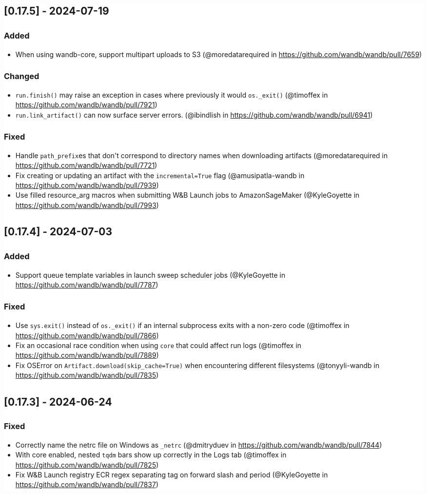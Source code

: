 ## [0.17.5] - 2024-07-19

### Added

- When using wandb-core, support multipart uploads to S3 (@moredatarequired in https://github.com/wandb/wandb/pull/7659)

### Changed

- `run.finish()` may raise an exception in cases where previously it would `os._exit()` (@timoffex in https://github.com/wandb/wandb/pull/7921)
- `run.link_artifact()` can now surface server errors. (@ibindlish in https://github.com/wandb/wandb/pull/6941)

### Fixed

- Handle `path_prefix`es that don't correspond to directory names when downloading artifacts (@moredatarequired in https://github.com/wandb/wandb/pull/7721)
- Fix creating or updating an artifact with the `incremental=True` flag (@amusipatla-wandb in https://github.com/wandb/wandb/pull/7939)
- Use filled resource_arg macros when submitting W&B Launch jobs to AmazonSageMaker (@KyleGoyette in https://github.com/wandb/wandb/pull/7993)

## [0.17.4] - 2024-07-03

### Added

- Support queue template variables in launch sweep scheduler jobs (@KyleGoyette in https://github.com/wandb/wandb/pull/7787)

### Fixed

- Use `sys.exit()` instead of `os._exit()` if an internal subprocess exits with a non-zero code (@timoffex in https://github.com/wandb/wandb/pull/7866)
- Fix an occasional race condition when using `core` that could affect run logs (@timoffex in https://github.com/wandb/wandb/pull/7889)
- Fix OSError on `Artifact.download(skip_cache=True)` when encountering different filesystems (@tonyyli-wandb in https://github.com/wandb/wandb/pull/7835)

## [0.17.3] - 2024-06-24

### Fixed

- Correctly name the netrc file on Windows as `_netrc` (@dmitryduev in https://github.com/wandb/wandb/pull/7844)
- With core enabled, nested `tqdm` bars show up correctly in the Logs tab (@timoffex in https://github.com/wandb/wandb/pull/7825)
- Fix W&B Launch registry ECR regex separating tag on forward slash and period (@KyleGoyette in https://github.com/wandb/wandb/pull/7837)
